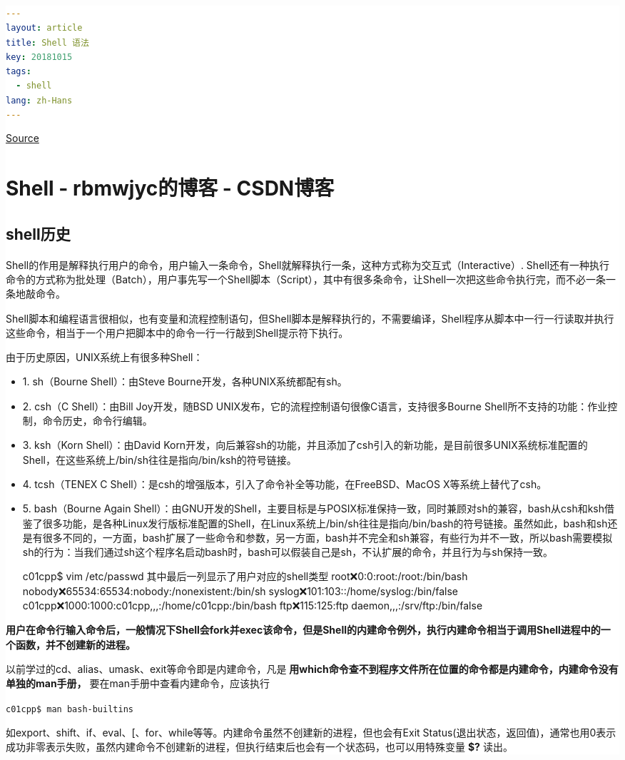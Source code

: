 ```yaml
---
layout: article 
title: Shell 语法
key: 20181015
tags:
  - shell
lang: zh-Hans
---
```





[Source](https://blog.csdn.net/rbmwjyc/article/details/77835979 "Permalink to Shell - rbmwjyc的博客 - CSDN博客")

# Shell - rbmwjyc的博客 - CSDN博客

## shell历史

Shell的作用是解释执行用户的命令，用户输入一条命令，Shell就解释执行一条，这种方式称为交互式（Interactive）.
Shell还有一种执行命令的方式称为批处理（Batch），用户事先写一个Shell脚本（Script），其中有很多条命令，让Shell一次把这些命令执行完，而不必一条一条地敲命令。

Shell脚本和编程语言很相似，也有变量和流程控制语句，但Shell脚本是解释执行的，不需要编译，Shell程序从脚本中一行一行读取并执行这些命令，相当于一个用户把脚本中的命令一行一行敲到Shell提示符下执行。

由于历史原因，UNIX系统上有很多种Shell：
- 1\. sh（Bourne Shell）：由Steve Bourne开发，各种UNIX系统都配有sh。
- 2\. csh（C Shell）：由Bill Joy开发，随BSD UNIX发布，它的流程控制语句很像C语言，支持很多Bourne Shell所不支持的功能：作业控制，命令历史，命令行编辑。
- 3\. ksh（Korn Shell）：由David Korn开发，向后兼容sh的功能，并且添加了csh引入的新功能，是目前很多UNIX系统标准配置的Shell，在这些系统上/bin/sh往往是指向/bin/ksh的符号链接。
- 4\. tcsh（TENEX C Shell）：是csh的增强版本，引入了命令补全等功能，在FreeBSD、MacOS X等系统上替代了csh。
- 5\. bash（Bourne Again Shell）：由GNU开发的Shell，主要目标是与POSIX标准保持一致，同时兼顾对sh的兼容，bash从csh和ksh借鉴了很多功能，是各种Linux发行版标准配置的Shell，在Linux系统上/bin/sh往往是指向/bin/bash的符号链接。虽然如此，bash和sh还是有很多不同的，一方面，bash扩展了一些命令和参数，另一方面，bash并不完全和sh兼容，有些行为并不一致，所以bash需要模拟sh的行为：当我们通过sh这个程序名启动bash时，bash可以假装自己是sh，不认扩展的命令，并且行为与sh保持一致。


    c01cpp$ vim /etc/passwd
        其中最后一列显示了用户对应的shell类型
        root:x:0:0:root:/root:/bin/bash
        nobody:x:65534:65534:nobody:/nonexistent:/bin/sh
        syslog:x:101:103::/home/syslog:/bin/false
        c01cpp:x:1000:1000:c01cpp,,,:/home/c01cpp:/bin/bash
        ftp:x:115:125:ftp daemon,,,:/srv/ftp:/bin/false

**用户在命令行输入命令后，一般情况下Shell会fork并exec该命令，但是Shell的内建命令例外，执行内建命令相当于调用Shell进程中的一个函数，并不创建新的进程。**

以前学过的cd、alias、umask、exit等命令即是内建命令，凡是 **用which命令查不到程序文件所在位置的命令都是内建命令，内建命令没有单独的man手册，** 要在man手册中查看内建命令，应该执行


    c01cpp$ man bash-builtins

如export、shift、if、eval、[、for、while等等。内建命令虽然不创建新的进程，但也会有Exit Status(退出状态，返回值)，通常也用0表示成功非零表示失败，虽然内建命令不创建新的进程，但执行结束后也会有一个状态码，也可以用特殊变量 **$?** 读出。
